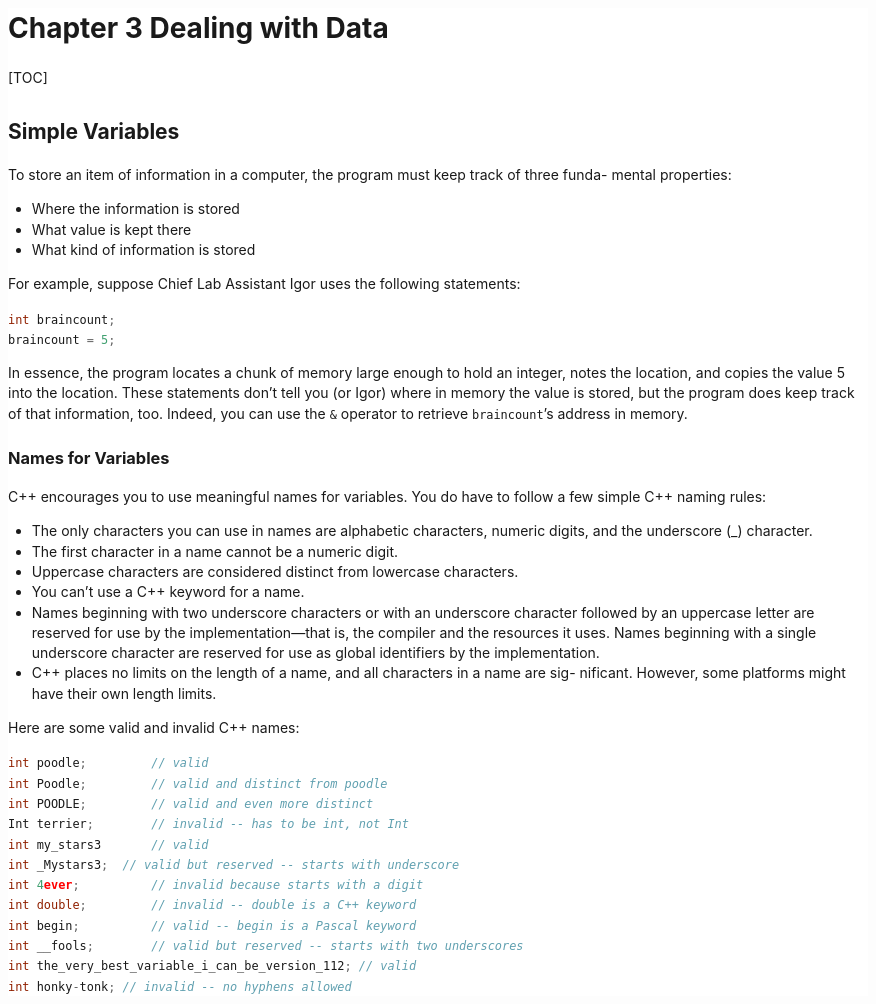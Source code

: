 # Chapter 3 Dealing with Data

[TOC]

## Simple Variables

To store an item of information in a computer, the program must keep track of three funda- mental properties:

* Where the information is stored
* What value is kept there 
* What kind of information is stored

For example, suppose Chief Lab Assistant Igor uses the following statements:

```c++
int braincount; 
braincount = 5;
```

In essence, the program locates a chunk of memory large enough to hold an integer, notes the location, and copies the value 5 into the location. These statements don’t tell you (or Igor) where in memory the value is stored, but the program does keep track of that information, too. Indeed, you can use the `&` operator to retrieve `braincount`’s address in memory.

### Names for Variables

C++ encourages you to use meaningful names for variables. You do have to follow a few simple C++ naming rules:

* The only characters you can use in names are alphabetic characters, numeric digits, and the underscore (_) character.
* The first character in a name cannot be a numeric digit.
* Uppercase characters are considered distinct from lowercase characters.
* You can’t use a C++ keyword for a name.
* Names beginning with two underscore characters or with an underscore character followed by an uppercase letter are reserved for use by the implementation—that is, the compiler and the resources it uses. Names beginning with a single underscore character are reserved for use as global identifiers by the implementation.
* C++ places no limits on the length of a name, and all characters in a name are sig- nificant. However, some platforms might have their own length limits.

Here are some valid and invalid C++ names:

```c++
int poodle;			// valid
int Poodle;			// valid and distinct from poodle
int POODLE;			// valid and even more distinct
Int terrier;		// invalid -- has to be int, not Int
int my_stars3		// valid
int _Mystars3;	// valid but reserved -- starts with underscore
int 4ever;			// invalid because starts with a digit
int double;			// invalid -- double is a C++ keyword
int begin;			// valid -- begin is a Pascal keyword
int __fools;		// valid but reserved -- starts with two underscores
int the_very_best_variable_i_can_be_version_112; // valid 
int honky-tonk; // invalid -- no hyphens allowed
```
